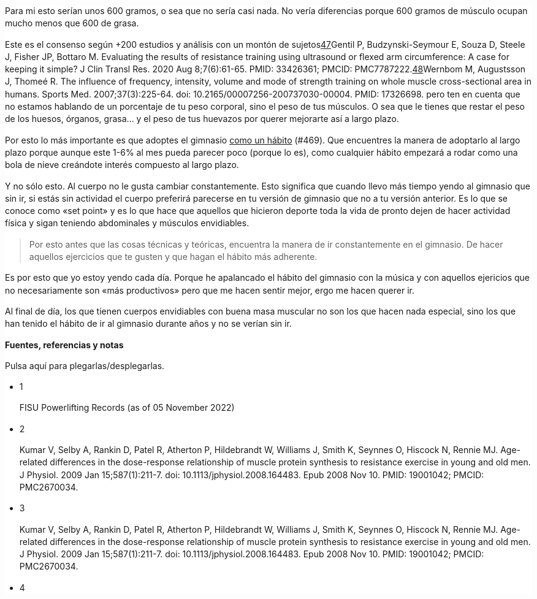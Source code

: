 Para mi esto serían unos 600 gramos, o sea que no sería casi nada. No vería diferencias porque 600 gramos de músculo ocupan mucho menos que 600 de grasa.

Este es el consenso según +200 estudios y análisis con un montón de sujetos[47](<javascript:void(0)>)Gentil P, Budzynski-Seymour E, Souza D, Steele J, Fisher JP, Bottaro M. Evaluating the results of resistance training using ultrasound or flexed arm circumference: A case for keeping it simple? J Clin Transl Res. 2020 Aug 8;7(6):61-65. PMID: 33426361; PMCID: PMC7787222.[48](<javascript:void(0)>)Wernbom M, Augustsson J, Thomeé R. The influence of frequency, intensity, volume and mode of strength training on whole muscle cross-sectional area in humans. Sports Med. 2007;37(3):225-64. doi: 10.2165/00007256-200737030-00004. PMID: 17326698. pero ten en cuenta que no estamos hablando de un porcentaje de tu peso corporal, sino el peso de tus músculos. O sea que le tienes que restar el peso de los huesos, órganos, grasa… y el peso de tus huevazos por querer mejorarte así a largo plazo.

Por esto lo más importante es que adoptes el gimnasio [como un hábito](https://pau.ninja/como-crear-un-habito/) (#469). Que encuentres la manera de adoptarlo al largo plazo porque aunque este 1-6% al mes pueda parecer poco (porque lo es), como cualquier hábito empezará a rodar como una bola de nieve creándote interés compuesto al largo plazo.

Y no sólo esto. Al cuerpo no le gusta cambiar constantemente. Esto significa que cuando llevo más tiempo yendo al gimnasio que sin ir, si estás sin actividad el cuerpo preferirá parecerse en tu versión de gimnasio que no a tu versión anterior. Es lo que se conoce como «set point» y es lo que hace que aquellos que hicieron deporte toda la vida de pronto dejen de hacer actividad física y sigan teniendo abdominales y músculos envidiables.

> Por esto antes que las cosas técnicas y teóricas, encuentra la manera de ir constantemente en el gimnasio. De hacer aquellos ejercicios que te gusten y que hagan el hábito más adherente.

Es por esto que yo estoy yendo cada día. Porque he apalancado el hábito del gimnasio con la música y con aquellos ejericios que no necesariamente son «más productivos» pero que me hacen sentir mejor, ergo me hacen querer ir.

Al final de día, los que tienen cuerpos envidiables con buena masa muscular no son los que hacen nada especial, sino los que han tenido el hábito de ir al gimnasio durante años y no se verían sin ir.

**Fuentes, referencias y notas**

Pulsa aquí para plegarlas/desplegarlas.

- 1

  FISU Powerlifting Records (as of 05 November 2022)

- 2

  Kumar V, Selby A, Rankin D, Patel R, Atherton P, Hildebrandt W, Williams J, Smith K, Seynnes O, Hiscock N, Rennie MJ. Age-related differences in the dose-response relationship of muscle protein synthesis to resistance exercise in young and old men. J Physiol. 2009 Jan 15;587(1):211-7. doi: 10.1113/jphysiol.2008.164483. Epub 2008 Nov 10. PMID: 19001042; PMCID: PMC2670034.

- 3

  Kumar V, Selby A, Rankin D, Patel R, Atherton P, Hildebrandt W, Williams J, Smith K, Seynnes O, Hiscock N, Rennie MJ. Age-related differences in the dose-response relationship of muscle protein synthesis to resistance exercise in young and old men. J Physiol. 2009 Jan 15;587(1):211-7. doi: 10.1113/jphysiol.2008.164483. Epub 2008 Nov 10. PMID: 19001042; PMCID: PMC2670034.

- 4
